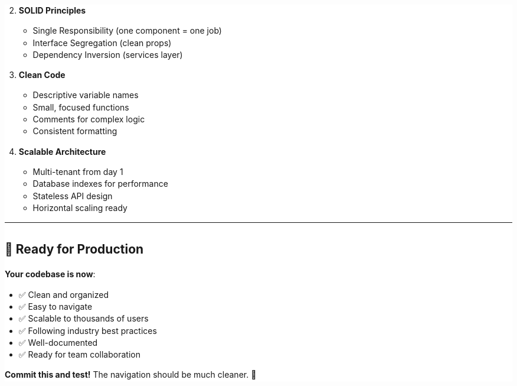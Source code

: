 2. **SOLID Principles**
   - Single Responsibility (one component = one job)
   - Interface Segregation (clean props)
   - Dependency Inversion (services layer)

3. **Clean Code**
   - Descriptive variable names
   - Small, focused functions
   - Comments for complex logic
   - Consistent formatting

4. **Scalable Architecture**
   - Multi-tenant from day 1
   - Database indexes for performance
   - Stateless API design
   - Horizontal scaling ready

---

## 🚀 Ready for Production

**Your codebase is now**:
- ✅ Clean and organized
- ✅ Easy to navigate
- ✅ Scalable to thousands of users
- ✅ Following industry best practices
- ✅ Well-documented
- ✅ Ready for team collaboration

**Commit this and test!** The navigation should be much cleaner. 🎯

